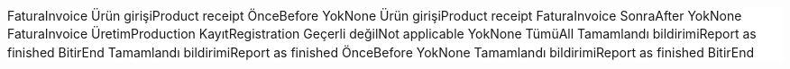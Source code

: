 <td><span data-ttu-id="1809c-166">Fatura</span><span class="sxs-lookup"><span data-stu-id="1809c-166">Invoice</span></span></td>
</tr>
<tr>
<td rowspan="5"><span data-ttu-id="1809c-167">Ürün girişi</span><span class="sxs-lookup"><span data-stu-id="1809c-167">Product receipt</span></span></td>
<td rowspan="3"><span data-ttu-id="1809c-168">Önce</span><span class="sxs-lookup"><span data-stu-id="1809c-168">Before</span></span></td>
<td><span data-ttu-id="1809c-169">Yok</span><span class="sxs-lookup"><span data-stu-id="1809c-169">None</span></span></td>
</tr>
<tr>
<td><span data-ttu-id="1809c-170">Ürün girişi</span><span class="sxs-lookup"><span data-stu-id="1809c-170">Product receipt</span></span></td>
</tr>
<tr>
<td><span data-ttu-id="1809c-171">Fatura</span><span class="sxs-lookup"><span data-stu-id="1809c-171">Invoice</span></span></td>
</tr>
<tr>
<td rowspan="2"><span data-ttu-id="1809c-172">Sonra</span><span class="sxs-lookup"><span data-stu-id="1809c-172">After</span></span></td>
<td><span data-ttu-id="1809c-173">Yok</span><span class="sxs-lookup"><span data-stu-id="1809c-173">None</span></span></td>
</tr>
<tr>
<td><span data-ttu-id="1809c-174">Fatura</span><span class="sxs-lookup"><span data-stu-id="1809c-174">Invoice</span></span></td>
</tr>
<tr>
<td rowspan="8"><span data-ttu-id="1809c-175">Üretim</span><span class="sxs-lookup"><span data-stu-id="1809c-175">Production</span></span></td>
<td rowspan="3"><span data-ttu-id="1809c-176">Kayıt</span><span class="sxs-lookup"><span data-stu-id="1809c-176">Registration</span></span></td>
<td rowspan="3"><span data-ttu-id="1809c-177">Geçerli değil</span><span class="sxs-lookup"><span data-stu-id="1809c-177">Not applicable</span></span></td>
<td><span data-ttu-id="1809c-178">Yok</span><span class="sxs-lookup"><span data-stu-id="1809c-178">None</span></span></td>
<td rowspan="12"><span data-ttu-id="1809c-179">Tümü</span><span class="sxs-lookup"><span data-stu-id="1809c-179">All</span></span></td>
</tr>
<tr>
<td><span data-ttu-id="1809c-180">Tamamlandı bildirimi</span><span class="sxs-lookup"><span data-stu-id="1809c-180">Report as finished</span></span></td>
</tr>
<tr>
<td><span data-ttu-id="1809c-181">Bitir</span><span class="sxs-lookup"><span data-stu-id="1809c-181">End</span></span></td>
</tr>
<tr>
<td rowspan="5"><span data-ttu-id="1809c-182">Tamamlandı bildirimi</span><span class="sxs-lookup"><span data-stu-id="1809c-182">Report as finished</span></span></td>
<td rowspan="3"><span data-ttu-id="1809c-183">Önce</span><span class="sxs-lookup"><span data-stu-id="1809c-183">Before</span></span></td>
<td><span data-ttu-id="1809c-184">Yok</span><span class="sxs-lookup"><span data-stu-id="1809c-184">None</span></span></td>
</tr>
<tr>
<td><span data-ttu-id="1809c-185">Tamamlandı bildirimi</span><span class="sxs-lookup"><span data-stu-id="1809c-185">Report as finished</span></span></td>
</tr>
<tr>
<td><span data-ttu-id="1809c-186">Bitir</span><span class="sxs-lookup"><span data-stu-id="1809c-186">End</span></span></td>
